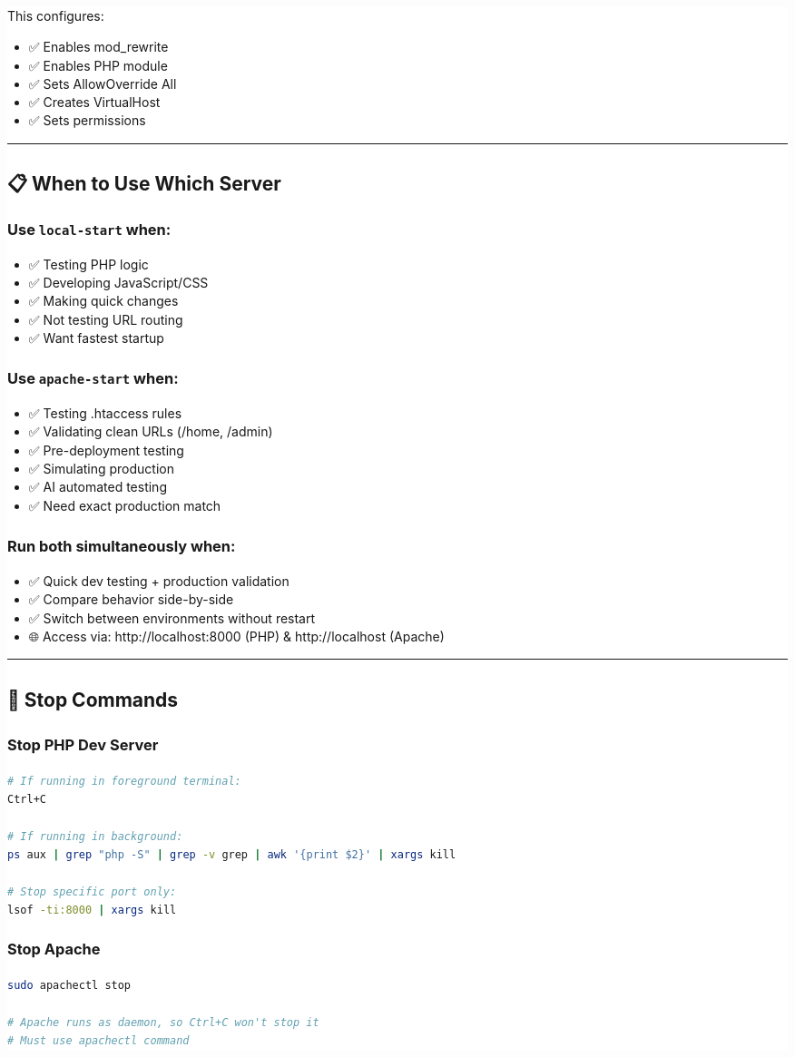 This configures:
- ✅ Enables mod_rewrite
- ✅ Enables PHP module
- ✅ Sets AllowOverride All
- ✅ Creates VirtualHost
- ✅ Sets permissions

---

## 📋 **When to Use Which Server**

### **Use `local-start` when:**
- ✅ Testing PHP logic
- ✅ Developing JavaScript/CSS
- ✅ Making quick changes
- ✅ Not testing URL routing
- ✅ Want fastest startup

### **Use `apache-start` when:**
- ✅ Testing .htaccess rules
- ✅ Validating clean URLs (/home, /admin)
- ✅ Pre-deployment testing
- ✅ Simulating production
- ✅ AI automated testing
- ✅ Need exact production match

### **Run both simultaneously when:**
- ✅ Quick dev testing + production validation
- ✅ Compare behavior side-by-side
- ✅ Switch between environments without restart
- 🌐 Access via: http://localhost:8000 (PHP) & http://localhost (Apache)

---

## 🛑 **Stop Commands**

### **Stop PHP Dev Server**
```bash
# If running in foreground terminal:
Ctrl+C

# If running in background:
ps aux | grep "php -S" | grep -v grep | awk '{print $2}' | xargs kill

# Stop specific port only:
lsof -ti:8000 | xargs kill
```

### **Stop Apache**
```bash
sudo apachectl stop

# Apache runs as daemon, so Ctrl+C won't stop it
# Must use apachectl command
```
